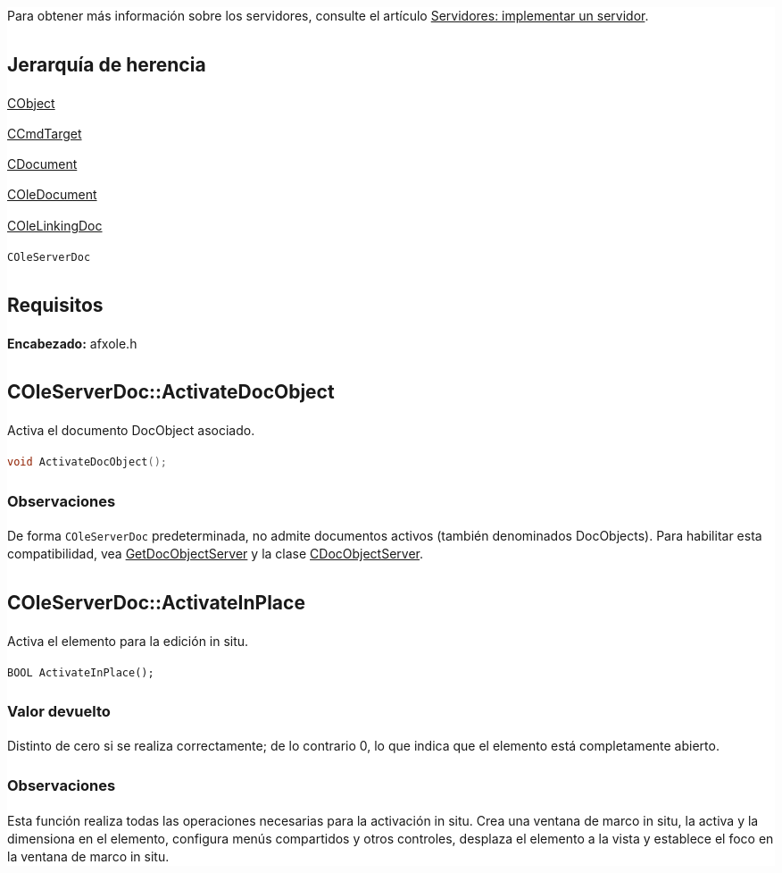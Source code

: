 Para obtener más información sobre los servidores, consulte el artículo [Servidores: implementar un servidor](../../mfc/servers-implementing-a-server.md).

## <a name="inheritance-hierarchy"></a>Jerarquía de herencia

[CObject](../../mfc/reference/cobject-class.md)

[CCmdTarget](../../mfc/reference/ccmdtarget-class.md)

[CDocument](../../mfc/reference/cdocument-class.md)

[COleDocument](../../mfc/reference/coledocument-class.md)

[COleLinkingDoc](../../mfc/reference/colelinkingdoc-class.md)

`COleServerDoc`

## <a name="requirements"></a>Requisitos

**Encabezado:** afxole.h

## <a name="coleserverdocactivatedocobject"></a><a name="activatedocobject"></a>COleServerDoc::ActivateDocObject

Activa el documento DocObject asociado.

```cpp
void ActivateDocObject();
```

### <a name="remarks"></a>Observaciones

De forma `COleServerDoc` predeterminada, no admite documentos activos (también denominados DocObjects). Para habilitar esta compatibilidad, vea [GetDocObjectServer](#getdocobjectserver) y la clase [CDocObjectServer](../../mfc/reference/cdocobjectserver-class.md).

## <a name="coleserverdocactivateinplace"></a><a name="activateinplace"></a>COleServerDoc::ActivateInPlace

Activa el elemento para la edición in situ.

```
BOOL ActivateInPlace();
```

### <a name="return-value"></a>Valor devuelto

Distinto de cero si se realiza correctamente; de lo contrario 0, lo que indica que el elemento está completamente abierto.

### <a name="remarks"></a>Observaciones

Esta función realiza todas las operaciones necesarias para la activación in situ. Crea una ventana de marco in situ, la activa y la dimensiona en el elemento, configura menús compartidos y otros controles, desplaza el elemento a la vista y establece el foco en la ventana de marco in situ.
